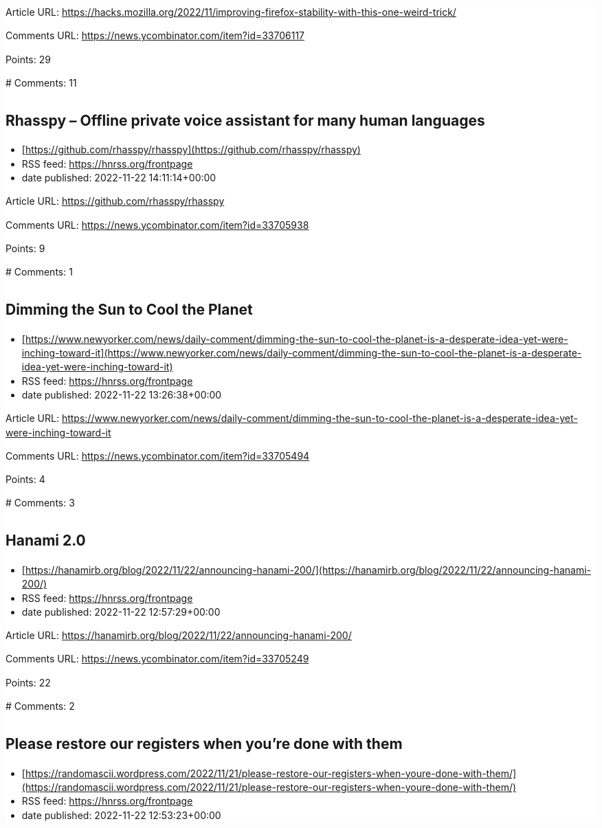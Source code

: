 <p>Article URL: <a href="https://hacks.mozilla.org/2022/11/improving-firefox-stability-with-this-one-weird-trick/">https://hacks.mozilla.org/2022/11/improving-firefox-stability-with-this-one-weird-trick/</a></p>
<p>Comments URL: <a href="https://news.ycombinator.com/item?id=33706117">https://news.ycombinator.com/item?id=33706117</a></p>
<p>Points: 29</p>
<p># Comments: 11</p>

## Rhasspy – Offline private voice assistant for many human languages
 - [https://github.com/rhasspy/rhasspy](https://github.com/rhasspy/rhasspy)
 - RSS feed: https://hnrss.org/frontpage
 - date published: 2022-11-22 14:11:14+00:00

<p>Article URL: <a href="https://github.com/rhasspy/rhasspy">https://github.com/rhasspy/rhasspy</a></p>
<p>Comments URL: <a href="https://news.ycombinator.com/item?id=33705938">https://news.ycombinator.com/item?id=33705938</a></p>
<p>Points: 9</p>
<p># Comments: 1</p>

## Dimming the Sun to Cool the Planet
 - [https://www.newyorker.com/news/daily-comment/dimming-the-sun-to-cool-the-planet-is-a-desperate-idea-yet-were-inching-toward-it](https://www.newyorker.com/news/daily-comment/dimming-the-sun-to-cool-the-planet-is-a-desperate-idea-yet-were-inching-toward-it)
 - RSS feed: https://hnrss.org/frontpage
 - date published: 2022-11-22 13:26:38+00:00

<p>Article URL: <a href="https://www.newyorker.com/news/daily-comment/dimming-the-sun-to-cool-the-planet-is-a-desperate-idea-yet-were-inching-toward-it">https://www.newyorker.com/news/daily-comment/dimming-the-sun-to-cool-the-planet-is-a-desperate-idea-yet-were-inching-toward-it</a></p>
<p>Comments URL: <a href="https://news.ycombinator.com/item?id=33705494">https://news.ycombinator.com/item?id=33705494</a></p>
<p>Points: 4</p>
<p># Comments: 3</p>

## Hanami 2.0
 - [https://hanamirb.org/blog/2022/11/22/announcing-hanami-200/](https://hanamirb.org/blog/2022/11/22/announcing-hanami-200/)
 - RSS feed: https://hnrss.org/frontpage
 - date published: 2022-11-22 12:57:29+00:00

<p>Article URL: <a href="https://hanamirb.org/blog/2022/11/22/announcing-hanami-200/">https://hanamirb.org/blog/2022/11/22/announcing-hanami-200/</a></p>
<p>Comments URL: <a href="https://news.ycombinator.com/item?id=33705249">https://news.ycombinator.com/item?id=33705249</a></p>
<p>Points: 22</p>
<p># Comments: 2</p>

## Please restore our registers when you’re done with them
 - [https://randomascii.wordpress.com/2022/11/21/please-restore-our-registers-when-youre-done-with-them/](https://randomascii.wordpress.com/2022/11/21/please-restore-our-registers-when-youre-done-with-them/)
 - RSS feed: https://hnrss.org/frontpage
 - date published: 2022-11-22 12:53:23+00:00
